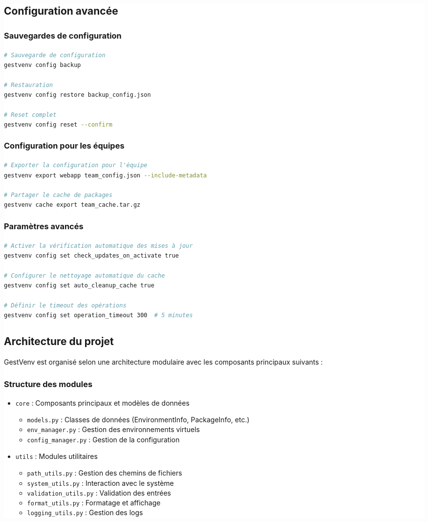## Configuration avancée

### Sauvegardes de configuration

```bash
# Sauvegarde de configuration
gestvenv config backup

# Restauration
gestvenv config restore backup_config.json

# Reset complet
gestvenv config reset --confirm
```

### Configuration pour les équipes

```bash
# Exporter la configuration pour l'équipe
gestvenv export webapp team_config.json --include-metadata

# Partager le cache de packages
gestvenv cache export team_cache.tar.gz
```

### Paramètres avancés

```bash
# Activer la vérification automatique des mises à jour
gestvenv config set check_updates_on_activate true

# Configurer le nettoyage automatique du cache
gestvenv config set auto_cleanup_cache true

# Définir le timeout des opérations
gestvenv config set operation_timeout 300  # 5 minutes
```

## Architecture du projet

GestVenv est organisé selon une architecture modulaire avec les composants principaux suivants :

### Structure des modules

- `core` : Composants principaux et modèles de données
  - `models.py` : Classes de données (EnvironmentInfo, PackageInfo, etc.)
  - `env_manager.py` : Gestion des environnements virtuels
  - `config_manager.py` : Gestion de la configuration

- `utils` : Modules utilitaires
  - `path_utils.py` : Gestion des chemins de fichiers
  - `system_utils.py` : Interaction avec le système
  - `validation_utils.py` : Validation des entrées
  - `format_utils.py` : Formatage et affichage
  - `logging_utils.py` : Gestion des logs
